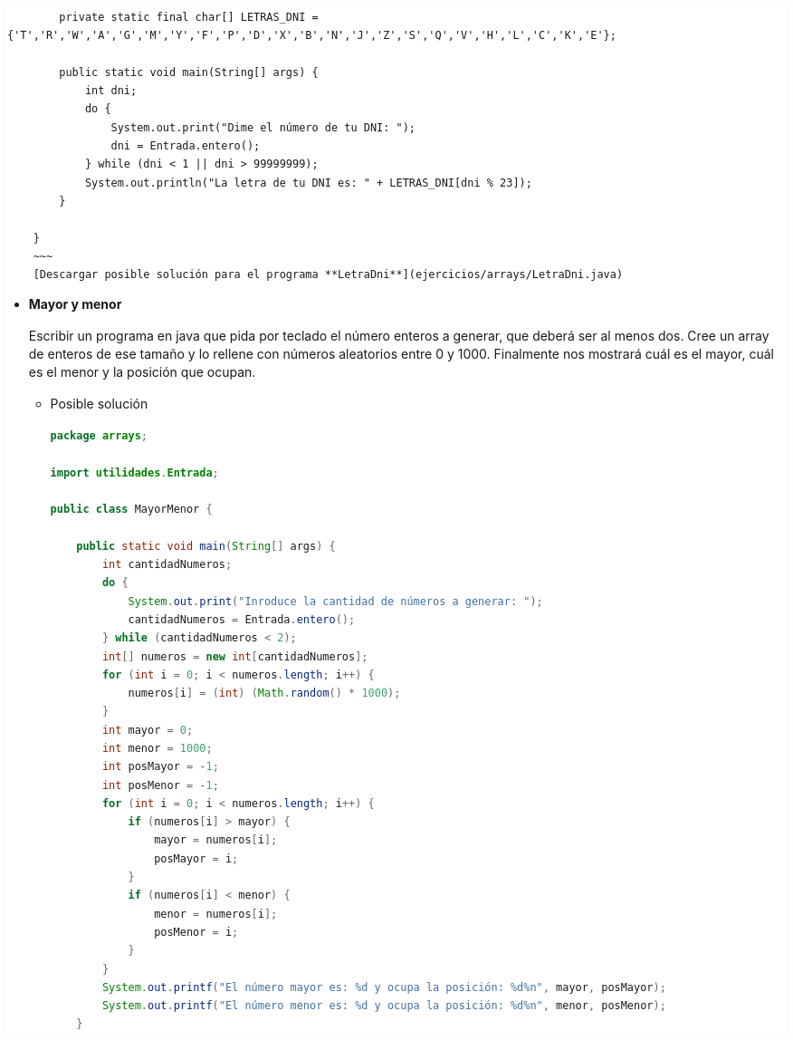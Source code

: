 			private static final char[] LETRAS_DNI = {'T','R','W','A','G','M','Y','F','P','D','X','B','N','J','Z','S','Q','V','H','L','C','K','E'};

			public static void main(String[] args) {
				int dni;
				do {
					System.out.print("Dime el número de tu DNI: ");
					dni = Entrada.entero();
				} while (dni < 1 || dni > 99999999);
				System.out.println("La letra de tu DNI es: " + LETRAS_DNI[dni % 23]);
			}

		}
		~~~
		[Descargar posible solución para el programa **LetraDni**](ejercicios/arrays/LetraDni.java)

- **Mayor y menor**

	Escribir un programa en java que pida por teclado el número enteros a generar, que deberá ser al menos dos. Cree un array de enteros de ese tamaño y lo rellene con números aleatorios entre 0 y 1000. Finalmente nos mostrará cuál es el mayor, cuál es el menor y la posición que ocupan.

	- Posible solución
		~~~java
		package arrays;

		import utilidades.Entrada;

		public class MayorMenor {

			public static void main(String[] args) {
				int cantidadNumeros;
				do {
					System.out.print("Inroduce la cantidad de números a generar: ");
					cantidadNumeros = Entrada.entero();
				} while (cantidadNumeros < 2);
				int[] numeros = new int[cantidadNumeros];
				for (int i = 0; i < numeros.length; i++) {
					numeros[i] = (int) (Math.random() * 1000);
				}
				int mayor = 0;
				int menor = 1000;
				int posMayor = -1;
				int posMenor = -1;
				for (int i = 0; i < numeros.length; i++) {
					if (numeros[i] > mayor) {
						mayor = numeros[i];
						posMayor = i;
					}
					if (numeros[i] < menor) {
						menor = numeros[i];
						posMenor = i;
					}
				}
				System.out.printf("El número mayor es: %d y ocupa la posición: %d%n", mayor, posMayor);
				System.out.printf("El número menor es: %d y ocupa la posición: %d%n", menor, posMenor);
			}
